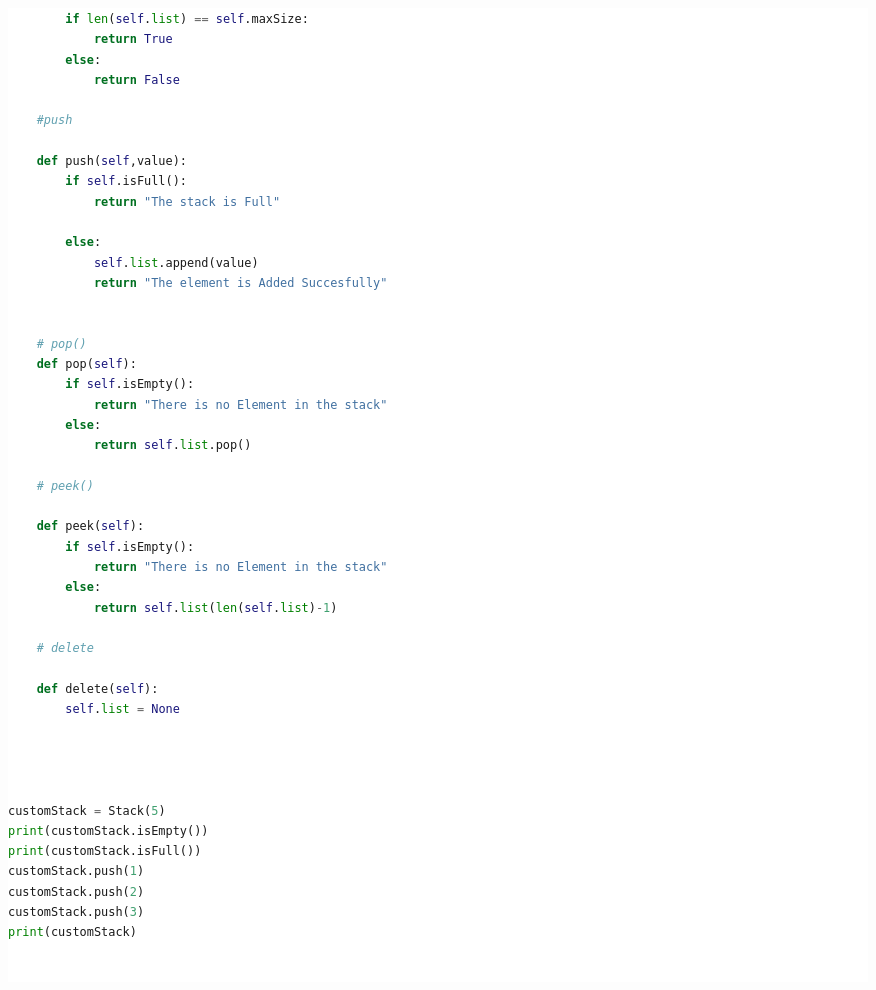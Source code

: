 ```python
        if len(self.list) == self.maxSize:
            return True
        else:
            return False

    #push

    def push(self,value):
        if self.isFull():
            return "The stack is Full"
        
        else:
            self.list.append(value)
            return "The element is Added Succesfully"
        
    
    # pop()
    def pop(self):
        if self.isEmpty():
            return "There is no Element in the stack"
        else:
            return self.list.pop()
        
    # peek()

    def peek(self):
        if self.isEmpty():
            return "There is no Element in the stack"
        else:
            return self.list(len(self.list)-1)
        
    # delete

    def delete(self):
        self.list = None
        
         
        

customStack = Stack(5)
print(customStack.isEmpty())
print(customStack.isFull())
customStack.push(1)
customStack.push(2)
customStack.push(3)
print(customStack)

    

```
